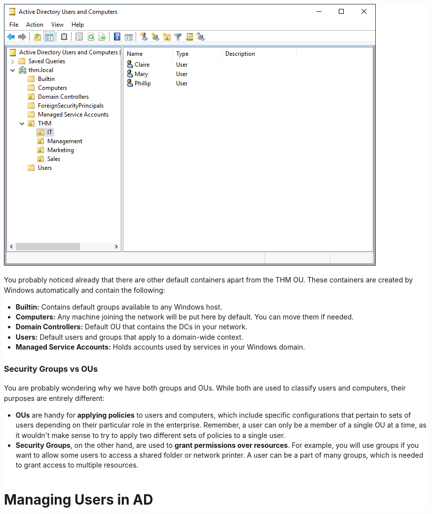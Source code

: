![IT department OU](assets/76e01efece5a00cc91f7099226130c5c-16616653581857.png)

You probably noticed already that there are other default containers apart from the THM OU. These containers are created by Windows automatically and contain the following:

- **Builtin:** Contains default groups available to any Windows host.
- **Computers:** Any machine joining the network will be put here by default. You can move them if needed.
- **Domain Controllers:** Default OU that contains the DCs in your network.
- **Users:** Default users and groups that apply to a domain-wide context.
- **Managed Service Accounts:** Holds accounts used by services in your Windows domain.

### Security Groups vs OUs

You are probably wondering why we have both groups and OUs. While both are  used to classify users and computers, their purposes are entirely  different: 

- **OUs** are handy for **applying policies** to users and computers, which include specific configurations that  pertain to sets of users depending on their particular role in the  enterprise. Remember, a user can only be a member of a single OU at a time, as it wouldn't make sense to try to apply two different sets of policies to a single user.
- **Security Groups**, on the other hand, are used to **grant permissions over resources**. For example, you will use groups if you want to allow some users to  access a shared folder or network printer. A user can be a part of many  groups, which is needed to grant access to multiple resources.

# Managing Users in AD                            
